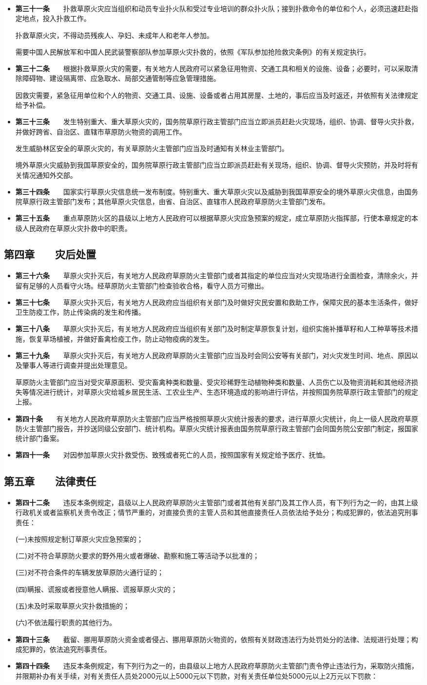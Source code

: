 - **第三十一条**　　扑救草原火灾应当组织和动员专业扑火队和受过专业培训的群众扑火队；接到扑救命令的单位和个人，必须迅速赶赴指定地点，投入扑救工作。

  扑救草原火灾，不得动员残疾人、孕妇、未成年人和老年人参加。

  需要中国人民解放军和中国人民武装警察部队参加草原火灾扑救的，依照《军队参加抢险救灾条例》的有关规定执行。

- **第三十二条**　　根据扑救草原火灾的需要，有关地方人民政府可以紧急征用物资、交通工具和相关的设施、设备；必要时，可以采取清除障碍物、建设隔离带、应急取水、局部交通管制等应急管理措施。

  因救灾需要，紧急征用单位和个人的物资、交通工具、设施、设备或者占用其房屋、土地的，事后应当及时返还，并依照有关法律规定给予补偿。

- **第三十三条**　　发生特别重大、重大草原火灾的，国务院草原行政主管部门应当立即派员赶赴火灾现场，组织、协调、督导火灾扑救，并做好跨省、自治区、直辖市草原防火物资的调用工作。

  发生威胁林区安全的草原火灾的，有关草原防火主管部门应当及时通知有关林业主管部门。

  境外草原火灾威胁到我国草原安全的，国务院草原行政主管部门应当立即派员赶赴有关现场，组织、协调、督导火灾预防，并及时将有关情况通知外交部。

- **第三十四条**　　国家实行草原火灾信息统一发布制度。特别重大、重大草原火灾以及威胁到我国草原安全的境外草原火灾信息，由国务院草原行政主管部门发布；其他草原火灾信息，由省、自治区、直辖市人民政府草原防火主管部门发布。

- **第三十五条**　　重点草原防火区的县级以上地方人民政府可以根据草原火灾应急预案的规定，成立草原防火指挥部，行使本章规定的本级人民政府在草原火灾扑救中的职责。

## 第四章　　灾后处置

- **第三十六条**　　草原火灾扑灭后，有关地方人民政府草原防火主管部门或者其指定的单位应当对火灾现场进行全面检查，清除余火，并留有足够的人员看守火场。经草原防火主管部门检查验收合格，看守人员方可撤出。

- **第三十七条**　　草原火灾扑灭后，有关地方人民政府应当组织有关部门及时做好灾民安置和救助工作，保障灾民的基本生活条件，做好卫生防疫工作，防止传染病的发生和传播。

- **第三十八条**　　草原火灾扑灭后，有关地方人民政府应当组织有关部门及时制定草原恢复计划，组织实施补播草籽和人工种草等技术措施，恢复草场植被，并做好畜禽检疫工作，防止动物疫病的发生。

- **第三十九条**　　草原火灾扑灭后，有关地方人民政府草原防火主管部门应当及时会同公安等有关部门，对火灾发生时间、地点、原因以及肇事人等进行调查并提出处理意见。

  草原防火主管部门应当对受灾草原面积、受灾畜禽种类和数量、受灾珍稀野生动植物种类和数量、人员伤亡以及物资消耗和其他经济损失等情况进行统计，对草原火灾给城乡居民生活、工农业生产、生态环境造成的影响进行评估，并按照国务院草原行政主管部门的规定上报。

- **第四十条**　　有关地方人民政府草原防火主管部门应当严格按照草原火灾统计报表的要求，进行草原火灾统计，向上一级人民政府草原防火主管部门报告，并抄送同级公安部门、统计机构。草原火灾统计报表由国务院草原行政主管部门会同国务院公安部门制定，报国家统计部门备案。

- **第四十一条**　　对因参加草原火灾扑救受伤、致残或者死亡的人员，按照国家有关规定给予医疗、抚恤。

## 第五章　　法律责任

- **第四十二条**　　违反本条例规定，县级以上人民政府草原防火主管部门或者其他有关部门及其工作人员，有下列行为之一的，由其上级行政机关或者监察机关责令改正；情节严重的，对直接负责的主管人员和其他直接责任人员依法给予处分；构成犯罪的，依法追究刑事责任：

  (一)未按照规定制订草原火灾应急预案的；

  (二)对不符合草原防火要求的野外用火或者爆破、勘察和施工等活动予以批准的；

  (三)对不符合条件的车辆发放草原防火通行证的；

  (四)瞒报、谎报或者授意他人瞒报、谎报草原火灾的；

  (五)未及时采取草原火灾扑救措施的；

  (六)不依法履行职责的其他行为。

- **第四十三条**　　截留、挪用草原防火资金或者侵占、挪用草原防火物资的，依照有关财政违法行为处罚处分的法律、法规进行处理；构成犯罪的，依法追究刑事责任。

- **第四十四条**　　违反本条例规定，有下列行为之一的，由县级以上地方人民政府草原防火主管部门责令停止违法行为，采取防火措施，并限期补办有关手续，对有关责任人员处2000元以上5000元以下罚款，对有关责任单位处5000元以上2万元以下罚款：
